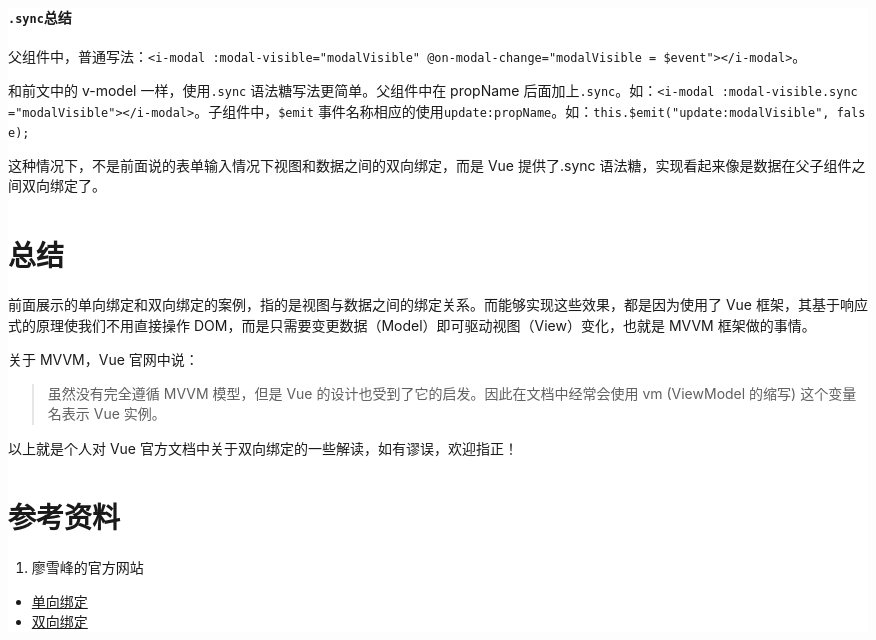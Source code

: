 ```vue
```

#### `.sync`总结

父组件中，普通写法：`<i-modal :modal-visible="modalVisible" @on-modal-change="modalVisible = $event"></i-modal>`。

和前文中的 v-model 一样，使用`.sync` 语法糖写法更简单。父组件中在 propName 后面加上`.sync`。如：`<i-modal :modal-visible.sync="modalVisible"></i-modal>`。子组件中，`$emit` 事件名称相应的使用`update:propName`。如：`this.$emit("update:modalVisible", false);`

这种情况下，不是前面说的表单输入情况下视图和数据之间的双向绑定，而是 Vue 提供了.sync 语法糖，实现看起来像是数据在父子组件之间双向绑定了。

# 总结

前面展示的单向绑定和双向绑定的案例，指的是视图与数据之间的绑定关系。而能够实现这些效果，都是因为使用了 Vue 框架，其基于响应式的原理使我们不用直接操作 DOM，而是只需要变更数据（Model）即可驱动视图（View）变化，也就是 MVVM 框架做的事情。

关于 MVVM，Vue 官网中说：

> 虽然没有完全遵循 MVVM 模型，但是 Vue 的设计也受到了它的启发。因此在文档中经常会使用 vm (ViewModel 的缩写) 这个变量名表示 Vue 实例。

以上就是个人对 Vue 官方文档中关于双向绑定的一些解读，如有谬误，欢迎指正！

# 参考资料

1. 廖雪峰的官方网站

- [单向绑定](https://www.liaoxuefeng.com/wiki/1022910821149312/1109447325776608)
- [双向绑定](https://www.liaoxuefeng.com/wiki/1022910821149312/1109527162256416)
